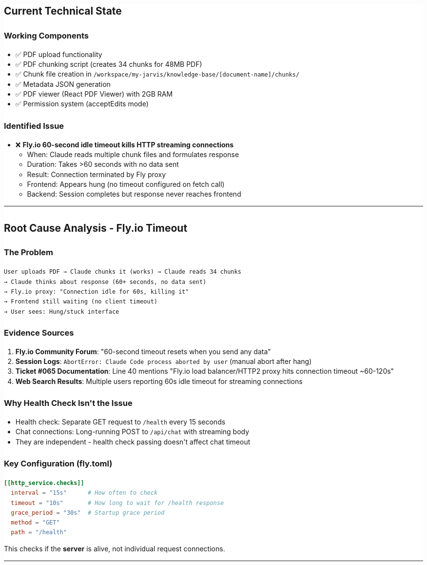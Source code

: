 ## Current Technical State

### Working Components
- ✅ PDF upload functionality
- ✅ PDF chunking script (creates 34 chunks for 48MB PDF)
- ✅ Chunk file creation in `/workspace/my-jarvis/knowledge-base/[document-name]/chunks/`
- ✅ Metadata JSON generation
- ✅ PDF viewer (React PDF Viewer) with 2GB RAM
- ✅ Permission system (acceptEdits mode)

### Identified Issue
- ❌ **Fly.io 60-second idle timeout kills HTTP streaming connections**
  - When: Claude reads multiple chunk files and formulates response
  - Duration: Takes >60 seconds with no data sent
  - Result: Connection terminated by Fly proxy
  - Frontend: Appears hung (no timeout configured on fetch call)
  - Backend: Session completes but response never reaches frontend

---

## Root Cause Analysis - Fly.io Timeout

### The Problem
```
User uploads PDF → Claude chunks it (works) → Claude reads 34 chunks
→ Claude thinks about response (60+ seconds, no data sent)
→ Fly.io proxy: "Connection idle for 60s, killing it"
→ Frontend still waiting (no client timeout)
→ User sees: Hung/stuck interface
```

### Evidence Sources
1. **Fly.io Community Forum**: "60-second timeout resets when you send any data"
2. **Session Logs**: `AbortError: Claude Code process aborted by user` (manual abort after hang)
3. **Ticket #065 Documentation**: Line 40 mentions "Fly.io load balancer/HTTP2 proxy hits connection timeout ~60-120s"
4. **Web Search Results**: Multiple users reporting 60s idle timeout for streaming connections

### Why Health Check Isn't the Issue
- Health check: Separate GET request to `/health` every 15 seconds
- Chat connections: Long-running POST to `/api/chat` with streaming body
- They are independent - health check passing doesn't affect chat timeout

### Key Configuration (fly.toml)
```toml
[[http_service.checks]]
  interval = "15s"      # How often to check
  timeout = "10s"       # How long to wait for /health response
  grace_period = "30s"  # Startup grace period
  method = "GET"
  path = "/health"
```
This checks if the **server** is alive, not individual request connections.

---